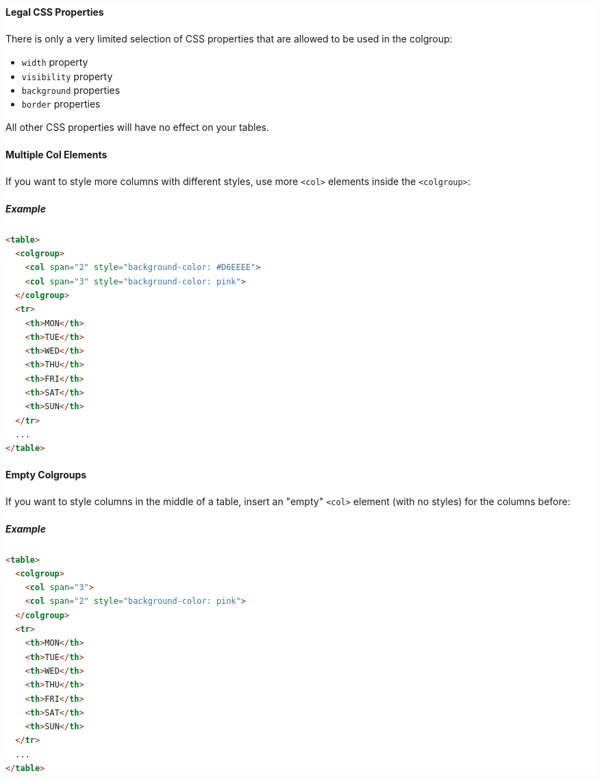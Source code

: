 #### Legal CSS Properties

There is only a very limited selection of CSS properties that are allowed to be used in the colgroup:

- `width` property
- `visibility` property
- `background` properties
- `border` properties

All other CSS properties will have no effect on your tables.

#### Multiple Col Elements

If you want to style more columns with different styles, use more `<col>` elements inside the `<colgroup>`:

##### Example
```html
<table>
  <colgroup>
    <col span="2" style="background-color: #D6EEEE">
    <col span="3" style="background-color: pink">
  </colgroup>
  <tr>
    <th>MON</th>
    <th>TUE</th>
    <th>WED</th>
    <th>THU</th>
    <th>FRI</th>
    <th>SAT</th>
    <th>SUN</th>
  </tr>
  ...
</table>
```

#### Empty Colgroups

If you want to style columns in the middle of a table, insert an "empty" `<col>` element (with no styles) for the columns before:

##### Example
```html
<table>
  <colgroup>
    <col span="3">
    <col span="2" style="background-color: pink">
  </colgroup>
  <tr>
    <th>MON</th>
    <th>TUE</th>
    <th>WED</th>
    <th>THU</th>
    <th>FRI</th>
    <th>SAT</th>
    <th>SUN</th>
  </tr>
  ...
</table>
```
